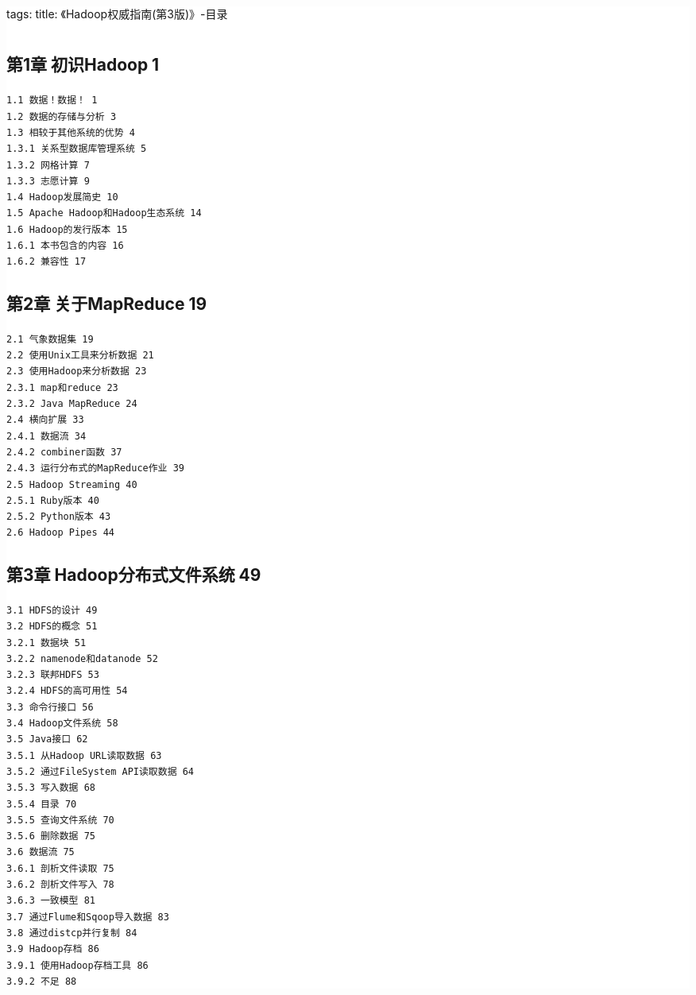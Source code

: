 tags: 
title: 《Hadoop权威指南(第3版)》-目录

#

## 第1章 初识Hadoop 1 

	1.1 数据！数据！ 1 
	1.2 数据的存储与分析 3 
	1.3 相较于其他系统的优势 4 
	1.3.1 关系型数据库管理系统 5 
	1.3.2 网格计算 7 
	1.3.3 志愿计算 9 
	1.4 Hadoop发展简史 10 
	1.5 Apache Hadoop和Hadoop生态系统 14 
	1.6 Hadoop的发行版本 15 
	1.6.1 本书包含的内容 16 
	1.6.2 兼容性 17 

## 第2章 关于MapReduce 19 

	2.1 气象数据集 19 
	2.2 使用Unix工具来分析数据 21 
	2.3 使用Hadoop来分析数据 23 
	2.3.1 map和reduce 23 
	2.3.2 Java MapReduce 24 
	2.4 横向扩展 33 
	2.4.1 数据流 34 
	2.4.2 combiner函数 37 
	2.4.3 运行分布式的MapReduce作业 39 
	2.5 Hadoop Streaming 40 
	2.5.1 Ruby版本 40 
	2.5.2 Python版本 43 
	2.6 Hadoop Pipes 44 

## 第3章 Hadoop分布式文件系统 49 

	3.1 HDFS的设计 49 
	3.2 HDFS的概念 51 
	3.2.1 数据块 51 
	3.2.2 namenode和datanode 52 
	3.2.3 联邦HDFS 53 
	3.2.4 HDFS的高可用性 54 
	3.3 命令行接口 56 
	3.4 Hadoop文件系统 58 
	3.5 Java接口 62 
	3.5.1 从Hadoop URL读取数据 63 
	3.5.2 通过FileSystem API读取数据 64 
	3.5.3 写入数据 68 
	3.5.4 目录 70 
	3.5.5 查询文件系统 70 
	3.5.6 删除数据 75 
	3.6 数据流 75 
	3.6.1 剖析文件读取 75 
	3.6.2 剖析文件写入 78 
	3.6.3 一致模型 81 
	3.7 通过Flume和Sqoop导入数据 83 
	3.8 通过distcp并行复制 84 
	3.9 Hadoop存档 86 
	3.9.1 使用Hadoop存档工具 86 
	3.9.2 不足 88 
